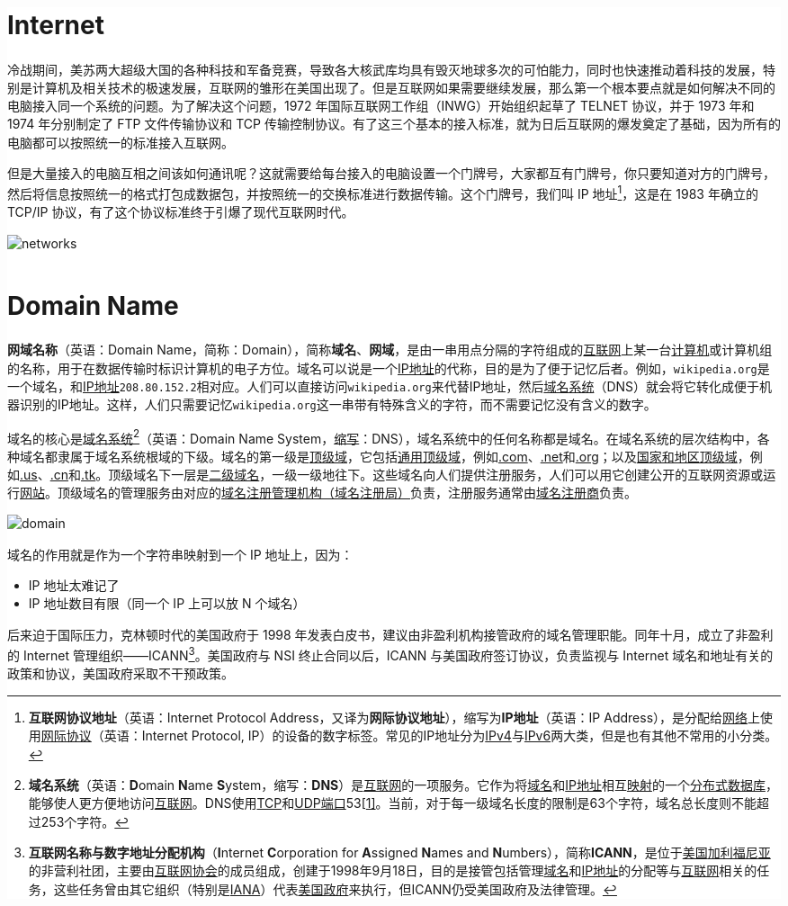 # Internet


冷战期间，美苏两大超级大国的各种科技和军备竞赛，导致各大核武库均具有毁灭地球多次的可怕能力，同时也快速推动着科技的发展，特别是计算机及相关技术的极速发展，互联网的雏形在美国出现了。但是互联网如果需要继续发展，那么第一个根本要点就是如何解决不同的电脑接入同一个系统的问题。为了解决这个问题，1972 年国际互联网工作组（INWG）开始组织起草了 TELNET 协议，并于 1973 年和 1974 年分别制定了 FTP 文件传输协议和 TCP 传输控制协议。有了这三个基本的接入标准，就为日后互联网的爆发奠定了基础，因为所有的电脑都可以按照统一的标准接入互联网。

但是大量接入的电脑互相之间该如何通讯呢？这就需要给每台接入的电脑设置一个门牌号，大家都互有门牌号，你只要知道对方的门牌号，然后将信息按照统一的格式打包成数据包，并按照统一的交换标准进行数据传输。这个门牌号，我们叫 IP 地址[^1]，这是在 1983 年确立的 TCP/IP 协议，有了这个协议标准终于引爆了现代互联网时代。

[^1]:**互联网协议地址**（英语：Internet Protocol Address，又译为**网际协议地址**），缩写为**IP地址**（英语：IP Address），是分配给[网络](https://zh.wikipedia.org/wiki/網路)上使用[网际协议](https://zh.wikipedia.org/wiki/網際協議)（英语：Internet Protocol, IP）的设备的数字标签。常见的IP地址分为[IPv4](https://zh.wikipedia.org/wiki/IPv4)与[IPv6](https://zh.wikipedia.org/wiki/IPv6)两大类，但是也有其他不常用的小分类。

![networks](https://073bddbe7aa062defd37fde3-cwzdvdpfea.netdna-ssl.com/wp-content/uploads/2017/05/cloud-computing-logistics-2017-1000x640.jpg)



# Domain Name

**网域名称**（英语：Domain Name，简称：Domain），简称**域名**、**网域**，是由一串用点分隔的字符组成的[互联网](https://zh.wikipedia.org/wiki/互联网)上某一台[计算机](https://zh.wikipedia.org/wiki/電子計算機)或计算机组的名称，用于在数据传输时标识计算机的电子方位。域名可以说是一个[IP地址](https://zh.wikipedia.org/wiki/IP地址)的代称，目的是为了便于记忆后者。例如，`wikipedia.org`是一个域名，和[IP地址](https://zh.wikipedia.org/wiki/IP地址)`208.80.152.2`相对应。人们可以直接访问`wikipedia.org`来代替IP地址，然后[域名系统](https://zh.wikipedia.org/wiki/域名系统)（DNS）就会将它转化成便于机器识别的IP地址。这样，人们只需要记忆`wikipedia.org`这一串带有特殊含义的字符，而不需要记忆没有含义的数字。

域名的核心是[域名系统](https://zh.wikipedia.org/wiki/域名系统)[^3]（英语：Domain Name System，[缩写](https://zh.wikipedia.org/wiki/缩写)：DNS），域名系统中的任何名称都是域名。在域名系统的层次结构中，各种域名都隶属于域名系统根域的下级。域名的第一级是[顶级域](https://zh.wikipedia.org/wiki/頂級域)，它包括[通用顶级域](https://zh.wikipedia.org/wiki/通用頂級域)，例如[.com](https://zh.wikipedia.org/wiki/.com)、[.net](https://zh.wikipedia.org/wiki/.net)和[.org](https://zh.wikipedia.org/wiki/.org)；以及[国家和地区顶级域](https://zh.wikipedia.org/wiki/國家和地區頂級域)，例如[.us](https://zh.wikipedia.org/wiki/.us)、[.cn](https://zh.wikipedia.org/wiki/.cn)和[.tk](https://zh.wikipedia.org/wiki/.tk)。顶级域名下一层是[二级域名](https://zh.wikipedia.org/wiki/二级域)，一级一级地往下。这些域名向人们提供注册服务，人们可以用它创建公开的互联网资源或运行[网站](https://zh.wikipedia.org/wiki/網站)。顶级域名的管理服务由对应的[域名注册管理机构（域名注册局）](https://zh.wikipedia.org/wiki/域名注册局)负责，注册服务通常由[域名注册商](https://zh.wikipedia.org/wiki/域名注册商)负责。

[^3]:**域名系统**（英语：**D**omain **N**ame **S**ystem，缩写：**DNS**）是[互联网](https://zh.wikipedia.org/wiki/互联网)的一项服务。它作为将[域名](https://zh.wikipedia.org/wiki/域名)和[IP地址](https://zh.wikipedia.org/wiki/IP地址)相互[映射](https://zh.wikipedia.org/wiki/映射)的一个[分布式数据库](https://zh.wikipedia.org/wiki/分布式数据库)，能够使人更方便地访问[互联网](https://zh.wikipedia.org/wiki/互联网)。DNS使用[TCP](https://zh.wikipedia.org/wiki/传输控制协议)和[UDP](https://zh.wikipedia.org/wiki/用户数据报协议)[端口](https://zh.wikipedia.org/wiki/TCP/UDP端口列表)53[[1\]](https://zh.wikipedia.org/wiki/域名系统#cite_note-1)。当前，对于每一级域名长度的限制是63个字符，域名总长度则不能超过253个字符。

![domain](https://upload.wikimedia.org/wikipedia/commons/thumb/d/d2/DNS_schema.svg/525px-DNS_schema.svg.png)

域名的作用就是作为一个字符串映射到一个 IP 地址上，因为：

- IP 地址太难记了
- IP 地址数目有限（同一个 IP 上可以放 N 个域名）

后来迫于国际压力，克林顿时代的美国政府于 1998 年发表白皮书，建议由非盈利机构接管政府的域名管理职能。同年十月，成立了非盈利的 Internet 管理组织——ICANN[^2]。美国政府与 NSI 终止合同以后，ICANN 与美国政府签订协议，负责监视与 Internet 域名和地址有关的政策和协议，美国政府采取不干预政策。


[^2]: **互联网名称与数字地址分配机构**（**I**nternet **C**orporation for **A**ssigned **N**ames and **N**umbers），简称**ICANN**，是位于[美国](https://zh.wikipedia.org/wiki/美国)[加利福尼亚](https://zh.wikipedia.org/wiki/加利福尼亚)的非营利社团，主要由[互联网协会](https://zh.wikipedia.org/wiki/互联网协会)的成员组成，创建于1998年9月18日，目的是接管包括管理[域名](https://zh.wikipedia.org/wiki/域名)和[IP地址](https://zh.wikipedia.org/wiki/IP地址)的分配等与[互联网](https://zh.wikipedia.org/wiki/互联网)相关的任务，这些任务曾由其它组织（特别是[IANA](https://zh.wikipedia.org/wiki/IANA)）代表[美国政府](https://zh.wikipedia.org/wiki/美国政府)来执行，但ICANN仍受美国政府及法律管理。